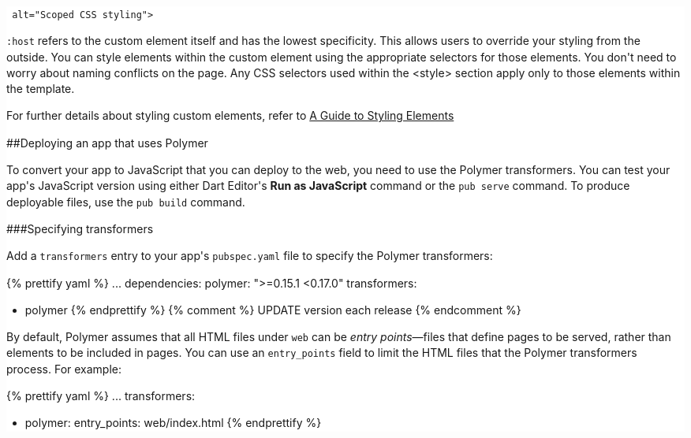      alt="Scoped CSS styling">

`:host` refers to the custom element itself and has the lowest specificity.
This allows users to override your styling from the outside.
You can style elements within the custom element using
the appropriate selectors for those elements.
You don't need to worry about naming conflicts on the page.
Any CSS selectors used within the &lt;style&gt; section
apply only to those elements within the template.

For further details about styling custom elements,
refer to
[A Guide to Styling Elements](http://www.polymer-project.org/articles/styling-elements.html)


##Deploying an app that uses Polymer

To convert your app to JavaScript
that you can deploy to the web,
you need to use the Polymer transformers.
You can test your app's JavaScript version using
either Dart Editor's **Run as JavaScript** command
or the `pub serve` command.
To produce deployable files,
use the `pub build` command.

###Specifying transformers

Add a `transformers` entry to your app's `pubspec.yaml` file
to specify the Polymer transformers:

{% prettify yaml %}
...
dependencies:
  polymer: ">=0.15.1 <0.17.0"
transformers:
- polymer
{% endprettify %}
{% comment %}
UPDATE version each release
{% endcomment %}

By default, Polymer assumes that all HTML files under `web` can be
_entry points_—files that define pages to be served,
rather than elements to be included in pages.
You can use an `entry_points` field to limit the HTML files that
the Polymer transformers process.
For example:

{% prettify yaml %}
...
transformers:
- polymer:
    entry_points: web/index.html
{% endprettify %}
